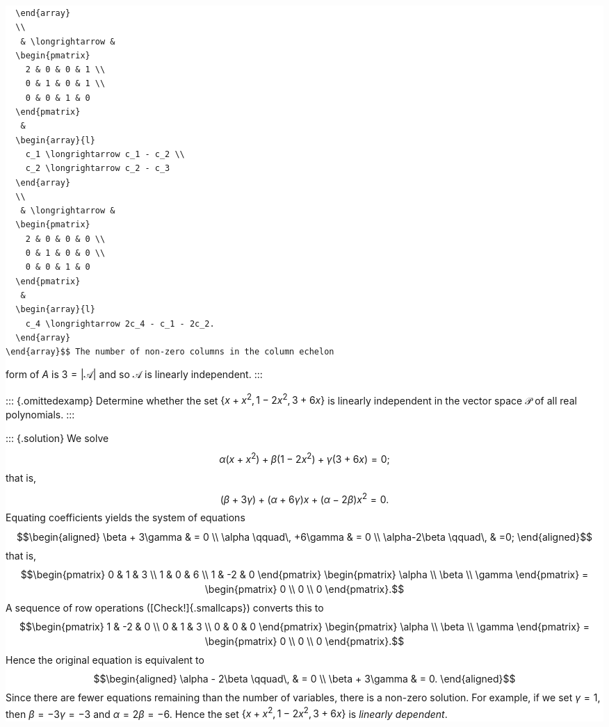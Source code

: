       \end{array}
      \\
       & \longrightarrow &
      \begin{pmatrix}
        2 & 0 & 0 & 1 \\
        0 & 1 & 0 & 1 \\
        0 & 0 & 1 & 0
      \end{pmatrix}
       &
      \begin{array}{l}
        c_1 \longrightarrow c_1 - c_2 \\
        c_2 \longrightarrow c_2 - c_3
      \end{array}
      \\
       & \longrightarrow &
      \begin{pmatrix}
        2 & 0 & 0 & 0 \\
        0 & 1 & 0 & 0 \\
        0 & 0 & 1 & 0
      \end{pmatrix}
       &
      \begin{array}{l}
        c_4 \longrightarrow 2c_4 - c_1 - 2c_2.
      \end{array}
    \end{array}$$ The number of non-zero columns in the column echelon
form of $A$ is $3 =
    |\mathscr{A}|$ and so $\mathscr{A}$ is linearly independent.
:::

::: {.omittedexamp}
Determine whether the set $\{ x+x^{2}, 1-2x^{2}, 3+6x \}$ is linearly
independent in the vector space $\mathcal{P}$ of all real polynomials.
:::

::: {.solution}
We solve $$\alpha(x+x^{2}) + \beta(1-2x^{2}) + \gamma(3+6x) = 0;$$ that
is, $$\label{eq:lindep-example}
    (\beta+3\gamma) + (\alpha+6\gamma)x + (\alpha-2\beta)x^{2} = 0.$$
Equating coefficients yields the system of equations $$\begin{aligned}
    \beta + 3\gamma          & = 0 \\
    \alpha \qquad\, +6\gamma & = 0 \\
    \alpha-2\beta \qquad\,   & =0;
  \end{aligned}$$ that is, $$\begin{pmatrix}
      0 & 1  & 3 \\
      1 & 0  & 6 \\
      1 & -2 & 0
    \end{pmatrix}
    \begin{pmatrix} \alpha \\ \beta \\ \gamma \end{pmatrix} = \begin{pmatrix} 0 \\ 0 \\ 0 \end{pmatrix}.$$
A sequence of row operations ([Check!]{.smallcaps}) converts this to
$$\begin{pmatrix}
      1 & -2 & 0 \\
      0 & 1  & 3 \\
      0 & 0  & 0
    \end{pmatrix} \begin{pmatrix} \alpha \\ \beta \\ \gamma \end{pmatrix} = \begin{pmatrix} 0 \\ 0 \\ 0 \end{pmatrix}.$$
Hence the original equation is equivalent to $$\begin{aligned}
    \alpha - 2\beta \qquad\, & = 0  \\
    \beta + 3\gamma          & = 0.
  \end{aligned}$$ Since there are fewer equations remaining than the
number of variables, there is a non-zero solution. For example, if we
set $\gamma = 1$, then $\beta = -3\gamma = -3$ and $\alpha
    = 2\beta = -6$. Hence the set $\{ x+x^{2}, 1-2x^{2}, 3+6x \}$ is
*linearly dependent*.